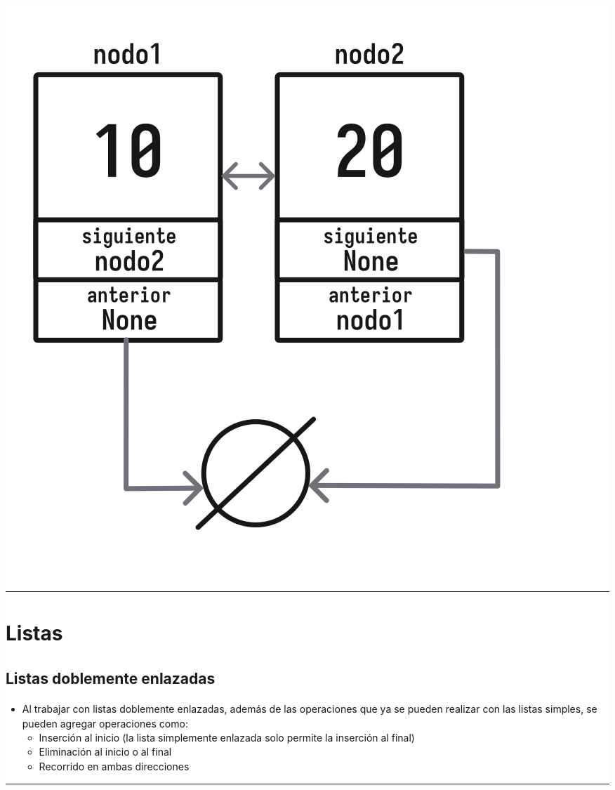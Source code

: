 ![bg right:40% w:95%](../src/assets/EDD/nodo-doble.png)

---

# Listas

## Listas doblemente enlazadas

- Al trabajar con listas doblemente enlazadas, además de las operaciones que ya se pueden realizar con las listas simples, se pueden agregar operaciones como:
  - Inserción al inicio (la lista simplemente enlazada solo permite la inserción al final)
  - Eliminación al inicio o al final
  - Recorrido en ambas direcciones

---